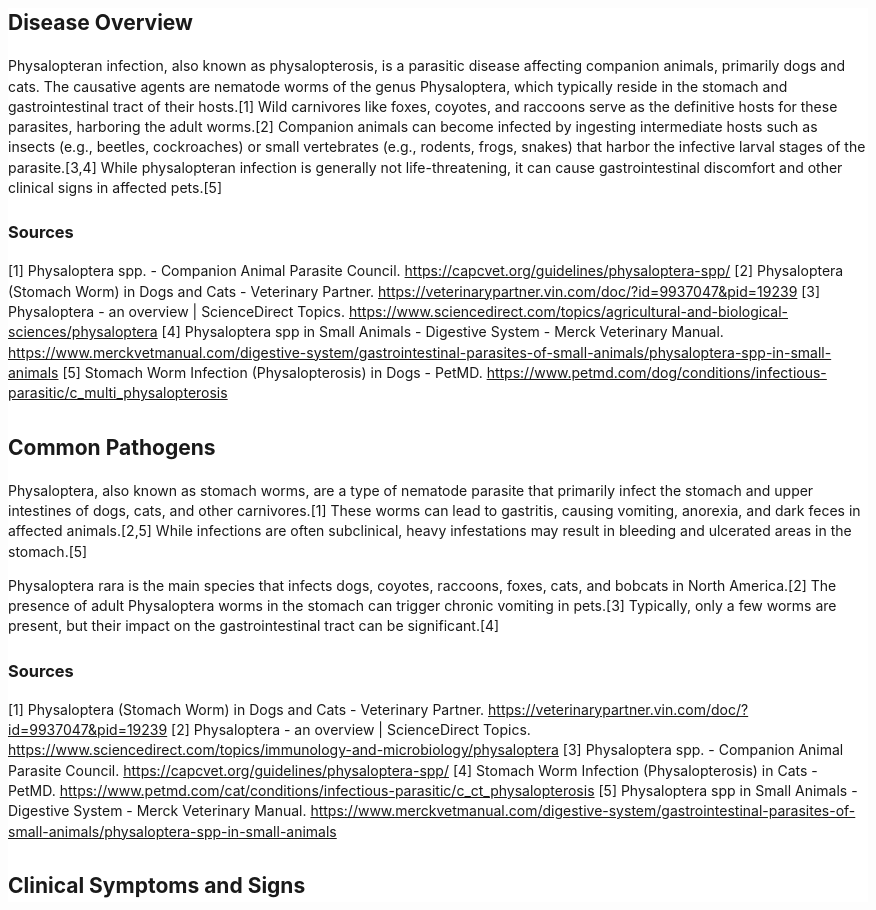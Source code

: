## Disease Overview

Physalopteran infection, also known as physalopterosis, is a parasitic disease affecting companion animals, primarily dogs and cats. The causative agents are nematode worms of the genus Physaloptera, which typically reside in the stomach and gastrointestinal tract of their hosts.[1] Wild carnivores like foxes, coyotes, and raccoons serve as the definitive hosts for these parasites, harboring the adult worms.[2] Companion animals can become infected by ingesting intermediate hosts such as insects (e.g., beetles, cockroaches) or small vertebrates (e.g., rodents, frogs, snakes) that harbor the infective larval stages of the parasite.[3,4] While physalopteran infection is generally not life-threatening, it can cause gastrointestinal discomfort and other clinical signs in affected pets.[5]

### Sources
[1] Physaloptera spp. - Companion Animal Parasite Council. https://capcvet.org/guidelines/physaloptera-spp/
[2] Physaloptera (Stomach Worm) in Dogs and Cats - Veterinary Partner. https://veterinarypartner.vin.com/doc/?id=9937047&pid=19239
[3] Physaloptera - an overview | ScienceDirect Topics. https://www.sciencedirect.com/topics/agricultural-and-biological-sciences/physaloptera
[4] Physaloptera spp in Small Animals - Digestive System - Merck Veterinary Manual. https://www.merckvetmanual.com/digestive-system/gastrointestinal-parasites-of-small-animals/physaloptera-spp-in-small-animals
[5] Stomach Worm Infection (Physalopterosis) in Dogs - PetMD. https://www.petmd.com/dog/conditions/infectious-parasitic/c_multi_physalopterosis

## Common Pathogens

Physaloptera, also known as stomach worms, are a type of nematode parasite that primarily infect the stomach and upper intestines of dogs, cats, and other carnivores.[1] These worms can lead to gastritis, causing vomiting, anorexia, and dark feces in affected animals.[2,5] While infections are often subclinical, heavy infestations may result in bleeding and ulcerated areas in the stomach.[5] 

Physaloptera rara is the main species that infects dogs, coyotes, raccoons, foxes, cats, and bobcats in North America.[2] The presence of adult Physaloptera worms in the stomach can trigger chronic vomiting in pets.[3] Typically, only a few worms are present, but their impact on the gastrointestinal tract can be significant.[4]

### Sources
[1] Physaloptera (Stomach Worm) in Dogs and Cats - Veterinary Partner. https://veterinarypartner.vin.com/doc/?id=9937047&pid=19239
[2] Physaloptera - an overview | ScienceDirect Topics. https://www.sciencedirect.com/topics/immunology-and-microbiology/physaloptera
[3] Physaloptera spp. - Companion Animal Parasite Council. https://capcvet.org/guidelines/physaloptera-spp/
[4] Stomach Worm Infection (Physalopterosis) in Cats - PetMD. https://www.petmd.com/cat/conditions/infectious-parasitic/c_ct_physalopterosis
[5] Physaloptera spp in Small Animals - Digestive System - Merck Veterinary Manual. https://www.merckvetmanual.com/digestive-system/gastrointestinal-parasites-of-small-animals/physaloptera-spp-in-small-animals

## Clinical Symptoms and Signs
